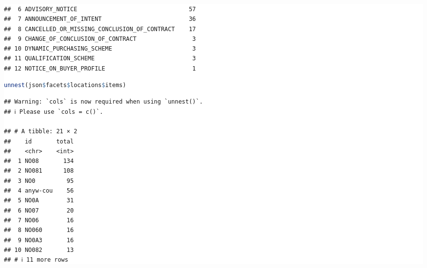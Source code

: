     ##  6 ADVISORY_NOTICE                                57
    ##  7 ANNOUNCEMENT_OF_INTENT                         36
    ##  8 CANCELLED_OR_MISSING_CONCLUSION_OF_CONTRACT    17
    ##  9 CHANGE_OF_CONCLUSION_OF_CONTRACT                3
    ## 10 DYNAMIC_PURCHASING_SCHEME                       3
    ## 11 QUALIFICATION_SCHEME                            3
    ## 12 NOTICE_ON_BUYER_PROFILE                         1

``` r
unnest(json$facets$locations$items)
```

    ## Warning: `cols` is now required when using `unnest()`.
    ## ℹ Please use `cols = c()`.

    ## # A tibble: 21 × 2
    ##    id       total
    ##    <chr>    <int>
    ##  1 NO08       134
    ##  2 NO081      108
    ##  3 NO0         95
    ##  4 anyw-cou    56
    ##  5 NO0A        31
    ##  6 NO07        20
    ##  7 NO06        16
    ##  8 NO060       16
    ##  9 NO0A3       16
    ## 10 NO082       13
    ## # ℹ 11 more rows
